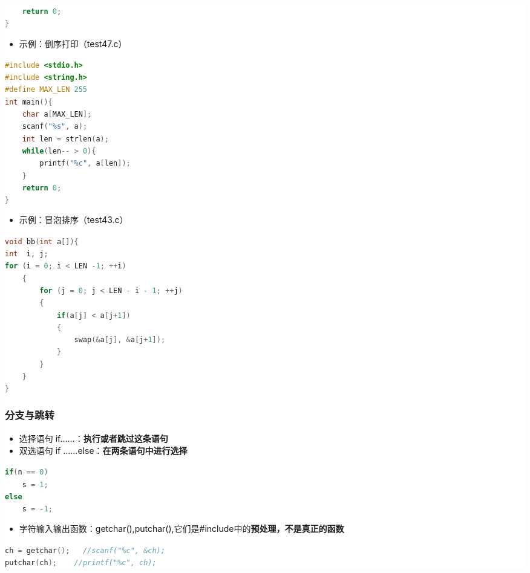 ```c
    return 0;
}
```
- 示例：倒序打印（test47.c）

```c
#include <stdio.h>
#include <string.h>
#define MAX_LEN 255
int main(){
    char a[MAX_LEN];
    scanf("%s", a);
    int len = strlen(a);
    while(len-- > 0){
        printf("%c", a[len]);
    }
    return 0;
}
```

- 示例：冒泡排序（test43.c）

```c
void bb(int a[]){
int  i, j;
for (i = 0; i < LEN -1; ++i)
    {
        for (j = 0; j < LEN - i - 1; ++j)
        {
            if(a[j] < a[j+1])
            {
                swap(&a[j], &a[j+1]);
            }
        }
    }
}
```

### 分支与跳转
- 选择语句 if……：**执行或者跳过这条语句**
- 双选语句 if ……else：**在两条语句中进行选择**

```c
if(n == 0)
    s = 1;
else
    s = -1;
```

- 字符输入输出函数：getchar(),putchar(),它们是#include中的**预处理，不是真正的函数**
```c
ch = getchar();   //scanf("%c", &ch);
putchar(ch);    //printf("%c", ch);
```
